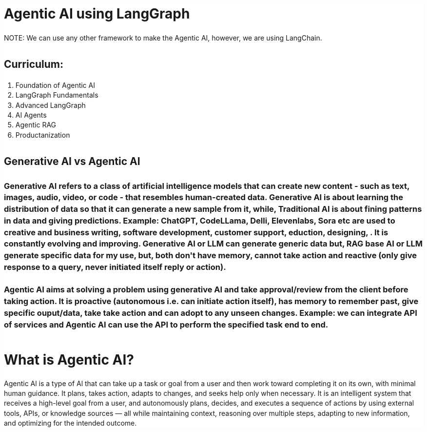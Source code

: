 # Agentic AI using LangGraph

NOTE: We can use any other framework to make the Agentic AI, however, we are using LangChain.


## Curriculum: 
1. Foundation of Agentic AI
2. LangGraph Fundamentals
3. Advanced LangGraph
4. AI Agents
5. Agentic RAG
6. Productanization

## Generative AI vs Agentic AI

### Generative AI refers to a class of artificial intelligence models that can create new content - such as text, images, audio, video, or code - that resembles human-created data. Generative AI is about learning the distribution of data so that it can generate a new sample from it, while, Traditional AI is about fining patterns in data and giving predictions. Example: ChatGPT, CodeLLama, Delli, Elevenlabs, Sora etc are used to creative and business writing, software development, customer support, eduction, designing, . It is constantly evolving and improving. Generative AI or LLM can generate generic data but, RAG base AI or LLM generate specific data for my use, but, both don't have memory, cannot take action and reactive (only give response to a query, never initiated itself reply or action).  

### Agentic AI aims at solving a problem using generative AI and take approval/review from the client before taking action. It is proactive (autonomous i.e. can initiate action itself), has memory to remember past, give specific ouput/data, take take action and can adopt to any unseen changes. Example: we can integrate API of services and Agentic AI can use the API to perform the specified task end to end.

# What is Agentic AI?
Agentic Al is a type of Al that can take up a task or goal from a user and then work toward completing it on its own, with minimal human guidance. It plans, takes action, adapts to changes, and seeks help only when necessary. It is an intelligent system that receives a high-level goal from a user, and autonomously plans, decides, and executes a sequence of actions by using external tools, APIs, or knowledge sources — all while maintaining context, reasoning over multiple steps, adapting to new information, and optimizing for the intended outcome.